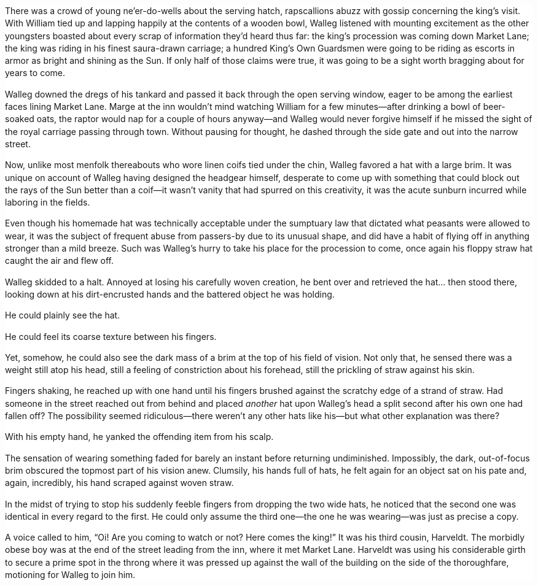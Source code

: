 There was a crowd of young ne’er-do-wells about the serving hatch, rapscallions abuzz with gossip concerning the king’s visit. With William tied up and lapping happily at the contents of a wooden bowl, Walleg listened with mounting excitement as the other youngsters boasted about every scrap of information they’d heard thus far: the king’s procession was coming down Market Lane; the king was riding in his finest saura-drawn carriage; a hundred King’s Own Guardsmen were going to be riding as escorts in armor as bright and shining as the Sun. If only half of those claims were true, it was going to be a sight worth bragging about for years to come.

Walleg downed the dregs of his tankard and passed it back through the open serving window, eager to be among the earliest faces lining Market Lane. Marge at the inn wouldn’t mind watching William for a few minutes—after drinking a bowl of beer-soaked oats, the raptor would nap for a couple of hours anyway—and Walleg would never forgive himself if he missed the sight of the royal carriage passing through town. Without pausing for thought, he dashed through the side gate and out into the narrow street.

Now, unlike most menfolk thereabouts who wore linen coifs tied under the chin, Walleg favored a hat with a large brim. It was unique on account of Walleg having designed the headgear himself, desperate to come up with something that could block out the rays of the Sun better than a coif—it wasn’t vanity that had spurred on this creativity, it was the acute sunburn incurred while laboring in the fields.

Even though his homemade hat was technically acceptable under the sumptuary law that dictated what peasants were allowed to wear, it was the subject of frequent abuse from passers-by due to its unusual shape, and did have a habit of flying off in anything stronger than a mild breeze. Such was Walleg’s hurry to take his place for the procession to come, once again his floppy straw hat caught the air and flew off.

Walleg skidded to a halt. Annoyed at losing his carefully woven creation, he bent over and retrieved the hat… then stood there, looking down at his dirt-encrusted hands and the battered object he was holding.

He could plainly see the hat.

He could feel its coarse texture between his fingers.

Yet, somehow, he could also see the dark mass of a brim at the top of his field of vision. Not only that, he sensed there was a weight still atop his head, still a feeling of constriction about his forehead, still the prickling of straw against his skin.

Fingers shaking, he reached up with one hand until his fingers brushed against the scratchy edge of a strand of straw. Had someone in the street reached out from behind and placed *another* hat upon Walleg’s head a split second after his own one had fallen off? The possibility seemed ridiculous—there weren’t any other hats like his—but what other explanation was there?

With his empty hand, he yanked the offending item from his scalp.

The sensation of wearing something faded for barely an instant before returning undiminished. Impossibly, the dark, out-of-focus brim obscured the topmost part of his vision anew. Clumsily, his hands full of hats, he felt again for an object sat on his pate and, again, incredibly, his hand scraped against woven straw.

In the midst of trying to stop his suddenly feeble fingers from dropping the two wide hats, he noticed that the second one was identical in every regard to the first. He could only assume the third one—the one he was wearing—was just as precise a copy.

A voice called to him, “Oi! Are you coming to watch or not? Here comes the king!” It was his third cousin, Harveldt. The morbidly obese boy was at the end of the street leading from the inn, where it met Market Lane. Harveldt was using his considerable girth to secure a prime spot in the throng where it was pressed up against the wall of the building on the side of the thoroughfare, motioning for Walleg to join him.
